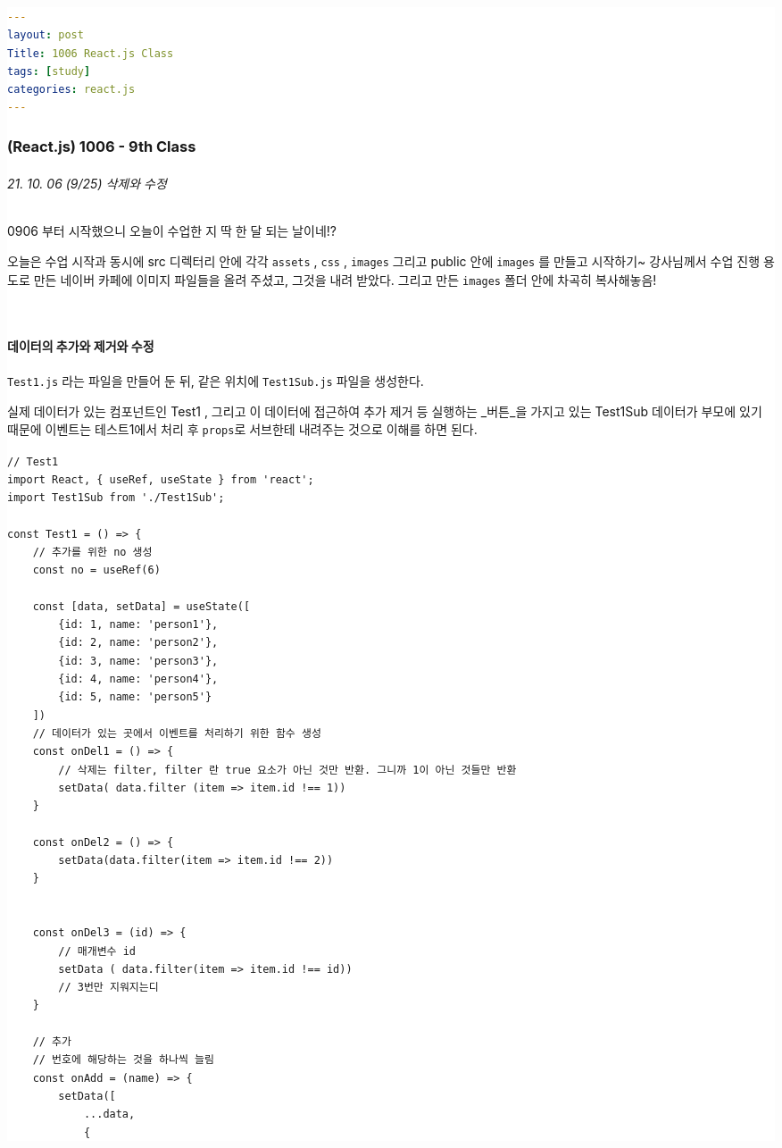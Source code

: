 ```yaml
---
layout: post
Title: 1006 React.js Class
tags: [study]
categories: react.js
---
```


### (React.js) 1006 - 9th Class

###### 21. 10. 06 (9/25) 삭제와 수정

0906 부터 시작했으니 오늘이 수업한 지 딱 한 달 되는 날이네!? 

오늘은 수업 시작과 동시에 src 디렉터리 안에 각각 `assets` , `css` , `images` 그리고 public 안에 `images` 를 만들고 시작하기~ 강사님께서 수업 진행 용도로 만든 네이버 카페에 이미지 파일들을 올려 주셨고, 그것을 내려 받았다. 그리고 만든 `images` 폴더 안에 차곡히 복사해놓음! 

<br />

#### 데이터의 추가와 제거와 수정

`Test1.js` 라는 파일을 만들어 둔 뒤, 같은 위치에 `Test1Sub.js` 파일을 생성한다. 

실제 데이터가 있는 컴포넌트인 Test1 , 그리고 이 데이터에 접근하여 추가 제거 등 실행하는 _버튼_을 가지고 있는 Test1Sub
데이터가 부모에 있기 때문에 이벤트는 테스트1에서 처리 후 `props`로 서브한테 내려주는 것으로 이해를 하면 된다. 

```react
// Test1 
import React, { useRef, useState } from 'react';
import Test1Sub from './Test1Sub';

const Test1 = () => {
    // 추가를 위한 no 생성
    const no = useRef(6)
    
    const [data, setData] = useState([
        {id: 1, name: 'person1'},
        {id: 2, name: 'person2'},
        {id: 3, name: 'person3'},
        {id: 4, name: 'person4'},
        {id: 5, name: 'person5'}
    ])
    // 데이터가 있는 곳에서 이벤트를 처리하기 위한 함수 생성
    const onDel1 = () => {
        // 삭제는 filter, filter 란 true 요소가 아닌 것만 반환. 그니까 1이 아닌 것들만 반환
        setData( data.filter (item => item.id !== 1))
    }

    const onDel2 = () => {
        setData(data.filter(item => item.id !== 2))
    }


    const onDel3 = (id) => {
        // 매개변수 id 
        setData ( data.filter(item => item.id !== id))
        // 3번만 지워지는디 
    }

    // 추가 
    // 번호에 해당하는 것을 하나씩 늘림
    const onAdd = (name) => {
        setData([
            ...data,
            {
```